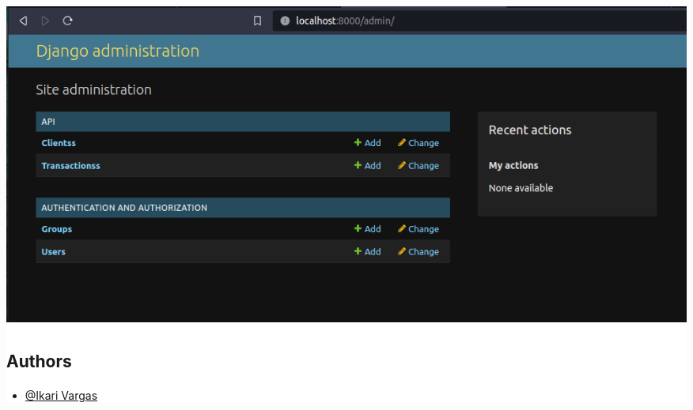 ![Alt text](imgs/django-admin.png?raw=true "ADMIN-DJANGO")
## Authors

- [@Ikari Vargas](https://www.github.com/PitaroDark)

